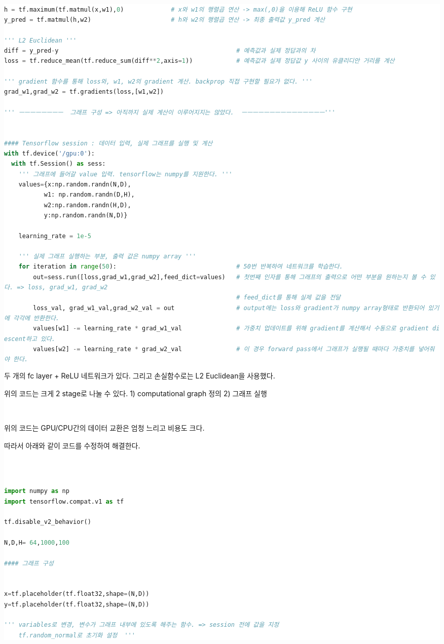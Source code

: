 ```python
h = tf.maximum(tf.matmul(x,w1),0)             # x와 w1의 행렬곱 연산 -> max(,0)을 이용해 ReLU 함수 구현
y_pred = tf.matmul(h,w2)                      # h와 w2의 행렬곱 연산 -> 최종 출력값 y_pred 계산

''' L2 Euclidean '''
diff = y_pred-y                                                 # 예측값과 실제 정답과의 차 
loss = tf.reduce_mean(tf.reduce_sum(diff**2,axis=1))            # 예측값과 실제 정답값 y 사이의 유클리디안 거리를 계산

''' gradient 함수를 통해 loss와, w1, w2의 gradient 계산. backprop 직접 구현할 필요가 없다. '''
grad_w1,grad_w2 = tf.gradients(loss,[w1,w2])

''' ㅡㅡㅡㅡㅡㅡㅡㅡ  그래프 구성 => 아직까지 실제 계산이 이루어지지는 않았다.  ㅡㅡㅡㅡㅡㅡㅡㅡㅡㅡㅡㅡㅡㅡㅡ'''


#### Tensorflow session : 데이터 입력, 실제 그래프를 실행 및 계산
with tf.device('/gpu:0'):
  with tf.Session() as sess:
    ''' 그래프에 들어갈 value 입력. tensorflow는 numpy를 지원한다. '''
    values={x:np.random.randn(N,D),
           w1: np.random.randn(D,H),
           w2:np.random.randn(H,D),
           y:np.random.randn(N,D)}
    
    learning_rate = 1e-5

    ''' 실제 그래프 실행하는 부분, 출력 값은 numpy array '''
    for iteration in range(50):                                 # 50번 반복하여 네트워크를 학습한다.
        out=sess.run([loss,grad_w1,grad_w2],feed_dict=values)   # 첫번째 인자를 통해 그래프의 출력으로 어떤 부분을 원하는지 볼 수 있다. => loss, grad_w1, grad_w2 
                                                                # feed_dict를 통해 실제 값을 전달
        loss_val, grad_w1_val,grad_w2_val = out                 # output에는 loss와 gradient가 numpy array형태로 반환되어 있기에 각각에 반환한다.
        values[w1] -= learning_rate * grad_w1_val               # 가중치 업데이트를 위해 gradient를 계산해서 수동으로 gradient diescent하고 있다.
        values[w2] -= learning_rate * grad_w2_val               # 이 경우 forward pass에서 그래프가 실행될 때마다 가중치를 넣어줘야 한다.
```

두 개의 fc layer + ReLU 네트워크가 있다. 그리고 손실함수로는 L2 Euclidean을 사용했다.

위의 코드는 크게 2 stage로 나눌 수 있다. 1) computational graph 정의 2) 그래프 실행

<br>

위의 코드는 GPU/CPU간의 데이터 교환은 엄청 느리고 비용도 크다.

따라서 아래와 같이 코드를 수정하여 해결한다.

<br>

```python

import numpy as np
import tensorflow.compat.v1 as tf

tf.disable_v2_behavior()

N,D,H= 64,1000,100

#### 그래프 구성 


x=tf.placeholder(tf.float32,shape=(N,D))
y=tf.placeholder(tf.float32,shape=(N,D))

''' variables로 변경, 변수가 그래프 내부에 있도록 해주는 함수. => session 전에 값을 지정
    tf.random_normal로 초기화 설정  '''
```